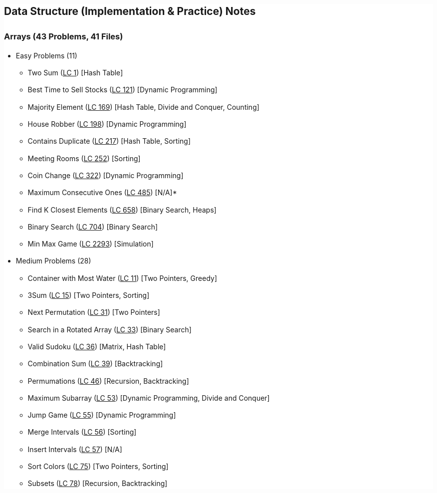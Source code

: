 ## Data Structure (Implementation & Practice) Notes

### Arrays (43 Problems, 41 Files)
* Easy Problems (11)

  * Two Sum ([LC 1](https://leetcode.com/problems/two-sum/)) [Hash Table]

  * Best Time to Sell Stocks ([LC 121](https://leetcode.com/problems/best-time-to-buy-and-sell-stock/)) [Dynamic Programming]

  * Majority Element ([LC 169](https://leetcode.com/problems/majority-element/)) [Hash Table, Divide and Conquer, Counting]

  * House Robber ([LC 198](https://leetcode.com/problems/house-robber/)) [Dynamic Programming]

  * Contains Duplicate ([LC 217](https://leetcode.com/problems/contains-duplicate/)) [Hash Table, Sorting]

  * Meeting Rooms ([LC 252](https://leetcode.com/problems/meeting-rooms/)) [Sorting]

  * Coin Change ([LC 322](https://leetcode.com/problems/coin-change/)) [Dynamic Programming]

  * Maximum Consecutive Ones ([LC 485](https://leetcode.com/problems/max-consecutive-ones/)) [N/A]*

  * Find K Closest Elements ([LC 658](https://leetcode.com/problems/find-k-closest-elements/)) [Binary Search, Heaps]

  * Binary Search ([LC 704](https://leetcode.com/problems/binary-search/)) [Binary Search]

  * Min Max Game ([LC 2293](https://leetcode.com/problems/min-max-game/)) [Simulation]

* Medium Problems (28)

  * Container with Most Water ([LC 11](https://leetcode.com/problems/container-with-most-water/)) [Two Pointers, Greedy]

  * 3Sum ([LC 15](https://leetcode.com/problems/3sum/)) [Two Pointers, Sorting]

  * Next Permutation ([LC 31](https://leetcode.com/problems/next-permutation/)) [Two Pointers]

  * Search in a Rotated Array ([LC 33](https://leetcode.com/problems/search-in-rotated-sorted-array/)) [Binary Search]

  * Valid Sudoku ([LC 36](https://leetcode.com/problems/valid-sudoku/)) [Matrix, Hash Table]

  * Combination Sum ([LC 39](https://leetcode.com/problems/combination-sum/)) [Backtracking]

  * Permumations ([LC 46](https://leetcode.com/problems/permutations/)) [Recursion, Backtracking]

  * Maximum Subarray ([LC 53](https://leetcode.com/problems/maximum-subarray/)) [Dynamic Programming, Divide and Conquer]

  * Jump Game ([LC 55](https://leetcode.com/problems/jump-game/)) [Dynamic Programming]

  * Merge Intervals ([LC 56](https://leetcode.com/problems/merge-intervals/)) [Sorting]

  * Insert Intervals ([LC 57](https://leetcode.com/problems/insert-interval/)) [N/A]

  * Sort Colors ([LC 75](https://leetcode.com/problems/sort-colors/)) [Two Pointers, Sorting]

  * Subsets ([LC 78](https://leetcode.com/problems/subsets/)) [Recursion, Backtracking]
